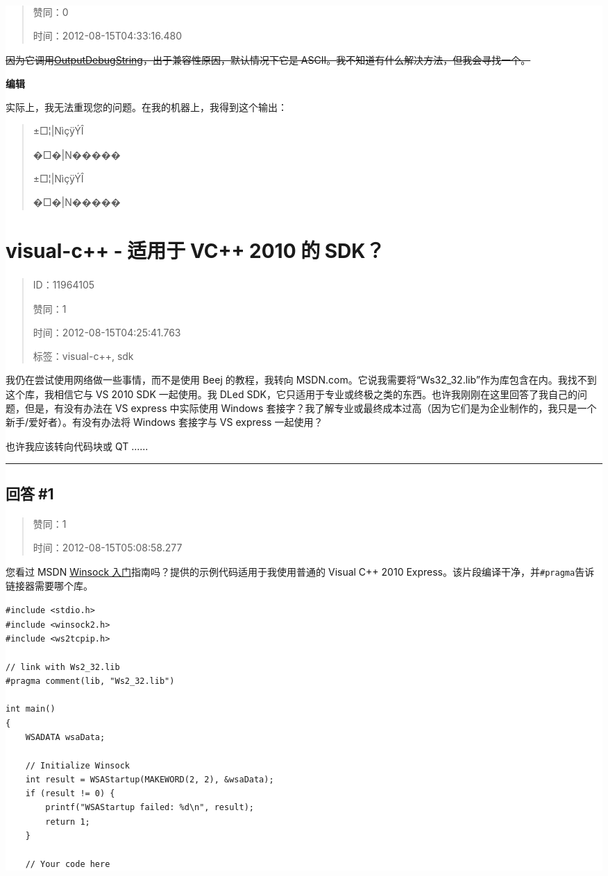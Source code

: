 > 赞同：0
> 
> 时间：2012-08-15T04:33:16.480

~~因为它调用[OutputDebugString](http://msdn.microsoft.com/en-us/library/windows/desktop/aa363362%28v=vs.85%29.aspx)，出于兼容性原因，默认情况下它是 ASCII。我不知道有什么解决方法，但我会寻找一个。~~

**编辑**

实际上，我无法重现您的问题。在我的机器上，我得到这个输出：

> ±□¦|NìçÿÝÎ
> 
> �□�|N�����</p>
> 
> ±□¦|NìçÿÝÎ
> 
> �□�|N�����</p>

# visual-c++ - 适用于 VC++ 2010 的 SDK？

> ID：11964105
> 
> 赞同：1
> 
> 时间：2012-08-15T04:25:41.763
> 
> 标签：visual-c++, sdk

我仍在尝试使用网络做一些事情，而不是使用 Beej 的教程，我转向 MSDN.com。它说我需要将“Ws32_32.lib”作为库包含在内。我找不到这个库，我相信它与 VS 2010 SDK 一起使用。我 DLed SDK，它只适用于专业或终极之类的东西。也许我刚刚在这里回答了我自己的问题，但是，有没有办法在 VS express 中实际使用 Windows 套接字？我了解专业或最终成本过高（因为它们是为企业制作的，我只是一个新手/爱好者）。有没有办法将 Windows 套接字与 VS express 一起使用？

也许我应该转向代码块或 QT ......

* * *

## 回答 #1

> 赞同：1
> 
> 时间：2012-08-15T05:08:58.277

您看过 MSDN [Winsock 入门](http://msdn.microsoft.com/en-us/library/windows/desktop/ms738545%28v=vs.85%29.aspx)指南吗？提供的示例代码适用于我使用普通的 Visual C++ 2010 Express。该片段编译干净，并`#pragma`告诉链接器需要哪个库。

```
#include <stdio.h>
#include <winsock2.h>
#include <ws2tcpip.h>

// link with Ws2_32.lib
#pragma comment(lib, "Ws2_32.lib")

int main()
{
    WSADATA wsaData;

    // Initialize Winsock
    int result = WSAStartup(MAKEWORD(2, 2), &wsaData);
    if (result != 0) {
        printf("WSAStartup failed: %d\n", result);
        return 1;
    }

    // Your code here

```